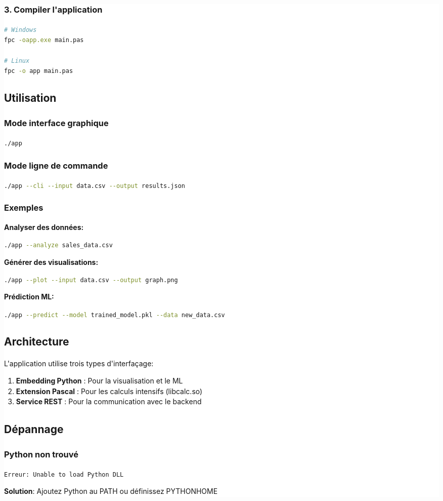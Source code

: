 ### 3. Compiler l'application

```bash
# Windows
fpc -oapp.exe main.pas

# Linux
fpc -o app main.pas
```

## Utilisation

### Mode interface graphique
```bash
./app
```

### Mode ligne de commande
```bash
./app --cli --input data.csv --output results.json
```

### Exemples

**Analyser des données:**
```bash
./app --analyze sales_data.csv
```

**Générer des visualisations:**
```bash
./app --plot --input data.csv --output graph.png
```

**Prédiction ML:**
```bash
./app --predict --model trained_model.pkl --data new_data.csv
```

## Architecture

L'application utilise trois types d'interfaçage:

1. **Embedding Python** : Pour la visualisation et le ML
2. **Extension Pascal** : Pour les calculs intensifs (libcalc.so)
3. **Service REST** : Pour la communication avec le backend

## Dépannage

### Python non trouvé
```
Erreur: Unable to load Python DLL
```
**Solution**: Ajoutez Python au PATH ou définissez PYTHONHOME
